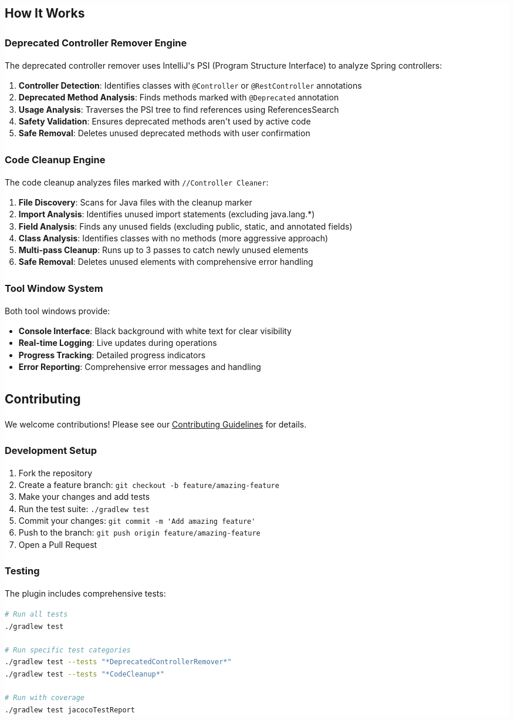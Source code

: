 ## How It Works

### Deprecated Controller Remover Engine

The deprecated controller remover uses IntelliJ's PSI (Program Structure Interface) to analyze Spring controllers:

1. **Controller Detection**: Identifies classes with `@Controller` or `@RestController` annotations
2. **Deprecated Method Analysis**: Finds methods marked with `@Deprecated` annotation
3. **Usage Analysis**: Traverses the PSI tree to find references using ReferencesSearch
4. **Safety Validation**: Ensures deprecated methods aren't used by active code
5. **Safe Removal**: Deletes unused deprecated methods with user confirmation

### Code Cleanup Engine

The code cleanup analyzes files marked with `//Controller Cleaner`:

1. **File Discovery**: Scans for Java files with the cleanup marker
2. **Import Analysis**: Identifies unused import statements (excluding java.lang.*)
3. **Field Analysis**: Finds any unused fields (excluding public, static, and annotated fields)
4. **Class Analysis**: Identifies classes with no methods (more aggressive approach)
5. **Multi-pass Cleanup**: Runs up to 3 passes to catch newly unused elements
6. **Safe Removal**: Deletes unused elements with comprehensive error handling

### Tool Window System

Both tool windows provide:
- **Console Interface**: Black background with white text for clear visibility
- **Real-time Logging**: Live updates during operations
- **Progress Tracking**: Detailed progress indicators
- **Error Reporting**: Comprehensive error messages and handling

## Contributing

We welcome contributions! Please see our [Contributing Guidelines](CONTRIBUTING.md) for details.

### Development Setup

1. Fork the repository
2. Create a feature branch: `git checkout -b feature/amazing-feature`
3. Make your changes and add tests
4. Run the test suite: `./gradlew test`
5. Commit your changes: `git commit -m 'Add amazing feature'`
6. Push to the branch: `git push origin feature/amazing-feature`
7. Open a Pull Request

### Testing

The plugin includes comprehensive tests:

```bash
# Run all tests
./gradlew test

# Run specific test categories
./gradlew test --tests "*DeprecatedControllerRemover*"
./gradlew test --tests "*CodeCleanup*"

# Run with coverage
./gradlew test jacocoTestReport
```
